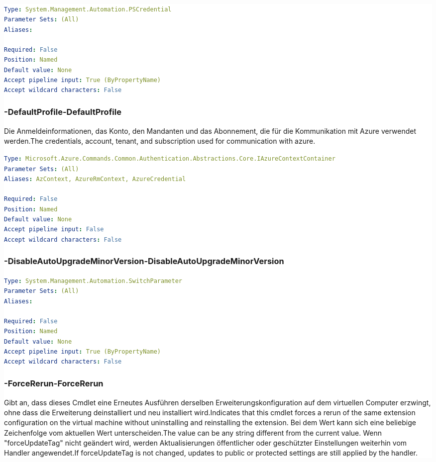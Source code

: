 ```yaml
Type: System.Management.Automation.PSCredential
Parameter Sets: (All)
Aliases:

Required: False
Position: Named
Default value: None
Accept pipeline input: True (ByPropertyName)
Accept wildcard characters: False
```

### <span data-ttu-id="178e5-123">-DefaultProfile</span><span class="sxs-lookup"><span data-stu-id="178e5-123">-DefaultProfile</span></span>
<span data-ttu-id="178e5-124">Die Anmeldeinformationen, das Konto, den Mandanten und das Abonnement, die für die Kommunikation mit Azure verwendet werden.</span><span class="sxs-lookup"><span data-stu-id="178e5-124">The credentials, account, tenant, and subscription used for communication with azure.</span></span>

```yaml
Type: Microsoft.Azure.Commands.Common.Authentication.Abstractions.Core.IAzureContextContainer
Parameter Sets: (All)
Aliases: AzContext, AzureRmContext, AzureCredential

Required: False
Position: Named
Default value: None
Accept pipeline input: False
Accept wildcard characters: False
```

### <span data-ttu-id="178e5-125">-DisableAutoUpgradeMinorVersion</span><span class="sxs-lookup"><span data-stu-id="178e5-125">-DisableAutoUpgradeMinorVersion</span></span>
```yaml
Type: System.Management.Automation.SwitchParameter
Parameter Sets: (All)
Aliases:

Required: False
Position: Named
Default value: None
Accept pipeline input: True (ByPropertyName)
Accept wildcard characters: False
```

### <span data-ttu-id="178e5-126">-ForceRerun</span><span class="sxs-lookup"><span data-stu-id="178e5-126">-ForceRerun</span></span>
<span data-ttu-id="178e5-127">Gibt an, dass dieses Cmdlet eine Erneutes Ausführen derselben Erweiterungskonfiguration auf dem virtuellen Computer erzwingt, ohne dass die Erweiterung deinstalliert und neu installiert wird.</span><span class="sxs-lookup"><span data-stu-id="178e5-127">Indicates that this cmdlet forces a rerun of the same extension configuration on the virtual machine without uninstalling and reinstalling the extension.</span></span>
<span data-ttu-id="178e5-128">Bei dem Wert kann sich eine beliebige Zeichenfolge vom aktuellen Wert unterscheiden.</span><span class="sxs-lookup"><span data-stu-id="178e5-128">The value can be any string different from the current value.</span></span>
<span data-ttu-id="178e5-129">Wenn "forceUpdateTag" nicht geändert wird, werden Aktualisierungen öffentlicher oder geschützter Einstellungen weiterhin vom Handler angewendet.</span><span class="sxs-lookup"><span data-stu-id="178e5-129">If forceUpdateTag is not changed, updates to public or protected settings are still applied by the handler.</span></span>
